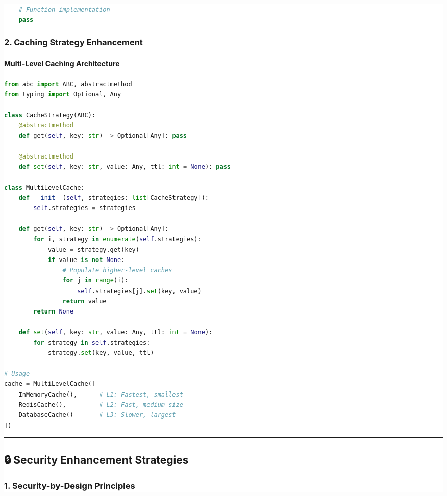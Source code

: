 ```python
    # Function implementation
    pass
```

### 2. Caching Strategy Enhancement

#### Multi-Level Caching Architecture
```python
from abc import ABC, abstractmethod
from typing import Optional, Any

class CacheStrategy(ABC):
    @abstractmethod
    def get(self, key: str) -> Optional[Any]: pass
    
    @abstractmethod
    def set(self, key: str, value: Any, ttl: int = None): pass

class MultiLevelCache:
    def __init__(self, strategies: list[CacheStrategy]):
        self.strategies = strategies
    
    def get(self, key: str) -> Optional[Any]:
        for i, strategy in enumerate(self.strategies):
            value = strategy.get(key)
            if value is not None:
                # Populate higher-level caches
                for j in range(i):
                    self.strategies[j].set(key, value)
                return value
        return None
    
    def set(self, key: str, value: Any, ttl: int = None):
        for strategy in self.strategies:
            strategy.set(key, value, ttl)

# Usage
cache = MultiLevelCache([
    InMemoryCache(),      # L1: Fastest, smallest
    RedisCache(),         # L2: Fast, medium size
    DatabaseCache()       # L3: Slower, largest
])
```

---

## 🔒 Security Enhancement Strategies

### 1. Security-by-Design Principles
